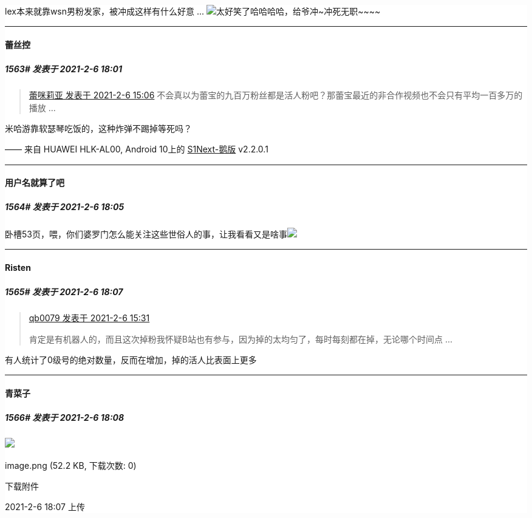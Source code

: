 lex本来就靠wsn男粉发家，被冲成这样有什么好意 ...</blockquote>
<img src="https://static.saraba1st.com/image/smiley/face2017/044.png" referrerpolicy="no-referrer">太好笑了哈哈哈哈，给爷冲~冲死无职~~~~


-----

####  蕾丝控  
##### 1563#       发表于 2021-2-6 18:01


<blockquote><a href="httphttps://bbs.saraba1st.com/2b/forum.php?mod=redirect&amp;goto=findpost&amp;pid=50256577&amp;ptid=1986146" target="_blank">蕾咪莉亚 发表于 2021-2-6 15:06</a>
不会真以为蕾宝的九百万粉丝都是活人粉吧？那蕾宝最近的非合作视频也不会只有平均一百多万的播放 ...</blockquote>
米哈游靠软瑟琴吃饭的，这种炸弹不踢掉等死吗？

—— 来自 HUAWEI HLK-AL00, Android 10上的 [S1Next-鹅版](https://github.com/ykrank/S1-Next/releases) v2.2.0.1


-----

####  用户名就算了吧  
##### 1564#       发表于 2021-2-6 18:05


卧槽53页，喂，你们婆罗门怎么能关注这些世俗人的事，让我看看又是啥事<img src="https://static.saraba1st.com/image/smiley/face2017/053.png" referrerpolicy="no-referrer">


-----

####  Risten  
##### 1565#       发表于 2021-2-6 18:07


<blockquote><a href="httphttps://bbs.saraba1st.com/2b/forum.php?mod=redirect&amp;goto=findpost&amp;pid=50256728&amp;ptid=1986146" target="_blank">qb0079 发表于 2021-2-6 15:31</a>

肯定是有机器人的，而且这次掉粉我怀疑B站也有参与，因为掉的太均匀了，每时每刻都在掉，无论哪个时间点 ...</blockquote>
有人统计了0级号的绝对数量，反而在增加，掉的活人比表面上更多


-----

####  青菜子  
##### 1566#       发表于 2021-2-6 18:08


<img src="https://static.saraba1st.com/image/smiley/face2017/037.png" referrerpolicy="no-referrer">


image.png
(52.2 KB, 下载次数: 0)


下载附件


2021-2-6 18:07 上传
